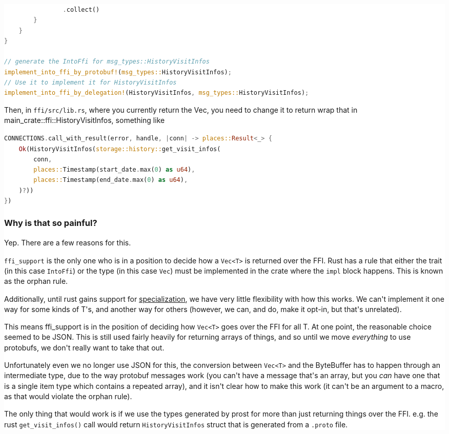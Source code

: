 ```rust
                .collect()
        }
    }
}

// generate the IntoFfi for msg_types::HistoryVisitInfos
implement_into_ffi_by_protobuf!(msg_types::HistoryVisitInfos);
// Use it to implement it for HistoryVisitInfos
implement_into_ffi_by_delegation!(HistoryVisitInfos, msg_types::HistoryVisitInfos);
```

Then, in `ffi/src/lib.rs`, where you currently return the Vec, you need to
change it to return wrap that in main_crate::ffi::HistoryVisitInfos, something like

```rust
CONNECTIONS.call_with_result(error, handle, |conn| -> places::Result<_> {
    Ok(HistoryVisitInfos(storage::history::get_visit_infos(
        conn,
        places::Timestamp(start_date.max(0) as u64),
        places::Timestamp(end_date.max(0) as u64),
    )?))
})
```

### Why is that so painful?

Yep. There are a few reasons for this.

`ffi_support` is the only one who is in a position to decide how a `Vec<T>` is
returned over the FFI. Rust has a rule that either the trait (in this case
`IntoFfi`) or the type (in this case `Vec`) must be implemented in the crate
where the `impl` block happens. This is known as the orphan rule.

Additionally, until rust gains support for
[specialization](https://github.com/rust-lang/rust/issues/31844), we have very
little flexibility with how this works. We can't implement it one way for some
kinds of T's, and another way for others (however, we can, and do, make it
opt-in, but that's unrelated).

This means ffi_support is in the position of deciding how `Vec<T>` goes over the
FFI for all T. At one point, the reasonable choice seemed to be JSON. This is
still used fairly heavily for returning arrays of things, and so until we move
*everything* to use protobufs, we don't really want to take that out.

Unfortunately even we no longer use JSON for this, the conversion between
`Vec<T>` and the ByteBuffer has to happen through an intermediate type, due to
the way protobuf messages work (you can't have a message that's an array, but
you *can* have one that is a single item type which contains a repeated array),
and it isn't clear how to make this work (it can't be an argument to a macro, as
that would violate the orphan rule).

The only thing that would work is if we use the types generated by prost for more
than just returning things over the FFI. e.g. the rust `get_visit_infos()` call would return `HistoryVisitInfos` struct that is generated from a `.proto` file.
